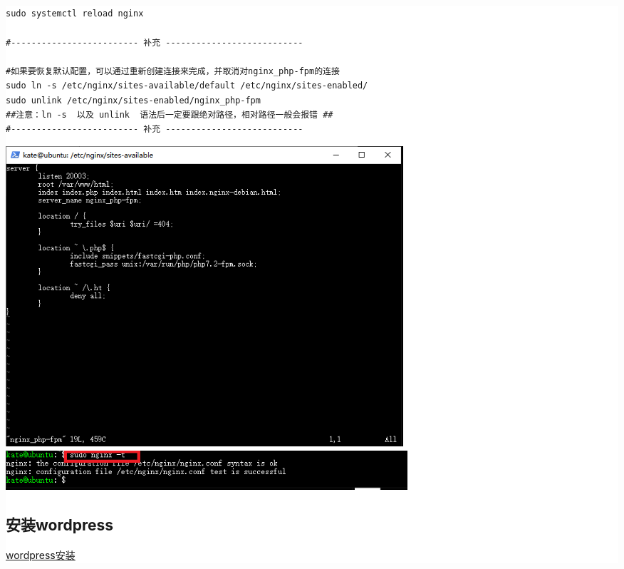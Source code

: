 ```shell
sudo systemctl reload nginx

#------------------------- 补充 ---------------------------

#如果要恢复默认配置，可以通过重新创建连接来完成，并取消对nginx_php-fpm的连接
sudo ln -s /etc/nginx/sites-available/default /etc/nginx/sites-enabled/
sudo unlink /etc/nginx/sites-enabled/nginx_php-fpm
##注意：ln -s  以及 unlink  语法后一定要跟绝对路径，相对路径一般会报错 ##
#------------------------- 补充 ---------------------------
```

<img src="image\nginx_php_config.PNG" style="zoom: 80%;" />

<img src="image\nginx_php_config_ok.PNG" style="zoom: 85%;" />

##  安装wordpress

[wordpress安装]( [https://www.digitalocean.com/community/tutorials/how-to-install-wordpress-with-lemp-on-ubuntu-18-04#step-1-%E2%80%94-creating-a-mysql-database-and-user-for-wordpress](https://www.digitalocean.com/community/tutorials/how-to-install-wordpress-with-lemp-on-ubuntu-18-04#step-1-—-creating-a-mysql-database-and-user-for-wordpress) )
